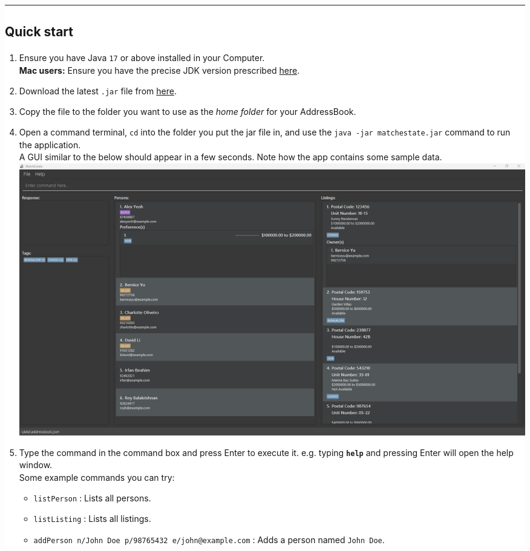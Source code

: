 
<page-nav-print />

--------------------------------------------------------------------------------------------------------------------

## Quick start

1. Ensure you have Java `17` or above installed in your Computer.<br>
   **Mac users:** Ensure you have the precise JDK version prescribed [here](https://se-education.org/guides/tutorials/javaInstallationMac.html).

1. Download the latest `.jar` file from [here](https://github.com/AY2425S2-CS2103-F08-3/tp/releases/tag/v1.3).

1. Copy the file to the folder you want to use as the _home folder_ for your AddressBook.

1. Open a command terminal, `cd` into the folder you put the jar file in, and use the `java -jar matchestate.jar` command to run the application.<br>
   A GUI similar to the below should appear in a few seconds. Note how the app contains some sample data.<br>
   ![Ui](images/CS2103UG/sampleData.png)

1. Type the command in the command box and press Enter to execute it. e.g. typing **`help`** and pressing Enter will open the help window.<br>
   Some example commands you can try:

    * `listPerson` : Lists all persons.

    * `listListing` : Lists all listings.

    * `addPerson n/John Doe p/98765432 e/john@example.com` : Adds a person named `John Doe`.
